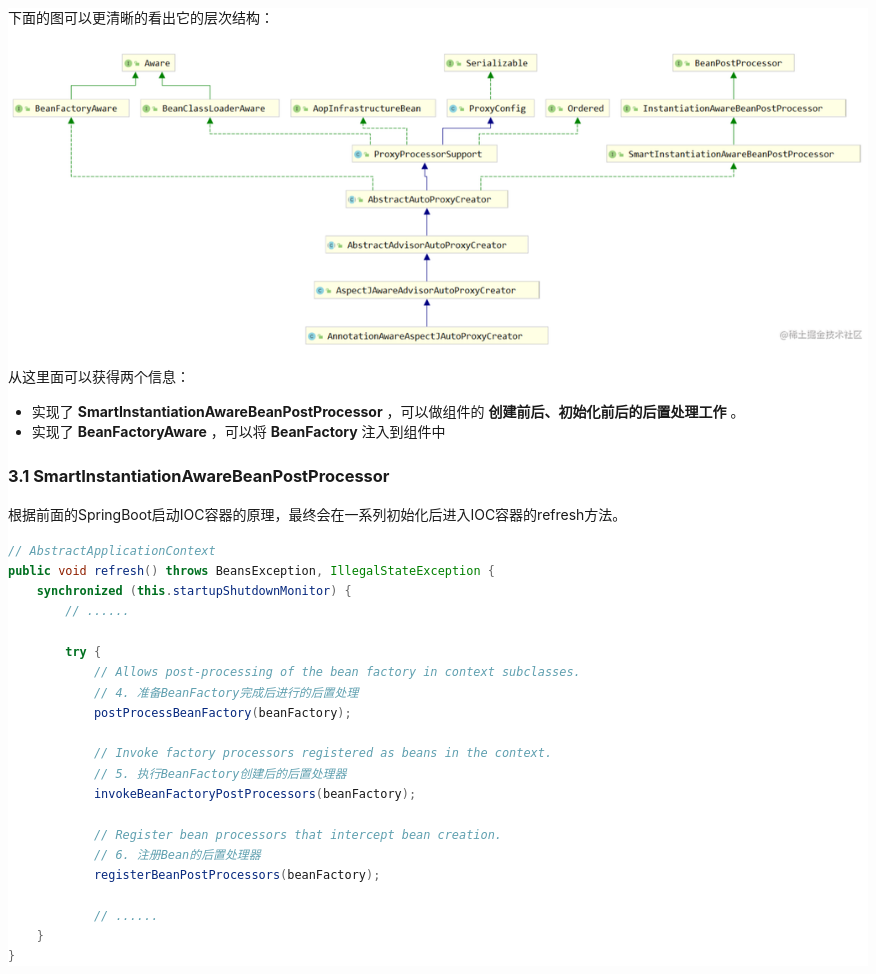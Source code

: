 下面的图可以更清晰的看出它的层次结构：

![1658328809124](AOP：注解使用AOP基础与@EnableAspectJAutoProxy的作用.assets/1658328809124.png)

从这里面可以获得两个信息：

- 实现了 **SmartInstantiationAwareBeanPostProcessor** ，可以做组件的 **创建前后、初始化前后的后置处理工作** 。
- 实现了 **BeanFactoryAware** ，可以将 **BeanFactory** 注入到组件中



### 3.1 SmartInstantiationAwareBeanPostProcessor

根据前面的SpringBoot启动IOC容器的原理，最终会在一系列初始化后进入IOC容器的refresh方法。

```java
// AbstractApplicationContext
public void refresh() throws BeansException, IllegalStateException {
    synchronized (this.startupShutdownMonitor) {
        // ......

        try {
            // Allows post-processing of the bean factory in context subclasses.
            // 4. 准备BeanFactory完成后进行的后置处理
            postProcessBeanFactory(beanFactory);

            // Invoke factory processors registered as beans in the context.
            // 5. 执行BeanFactory创建后的后置处理器
            invokeBeanFactoryPostProcessors(beanFactory);

            // Register bean processors that intercept bean creation.
            // 6. 注册Bean的后置处理器
            registerBeanPostProcessors(beanFactory);

            // ......
    }
}
```
